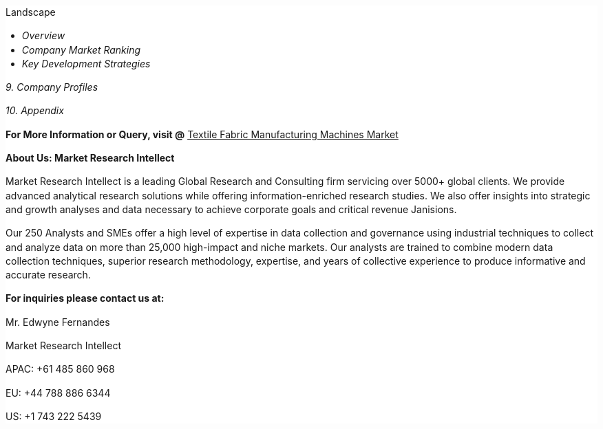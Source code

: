 Landscape</span></em></p><ul><li><em><span class="">Overview</span></em></li><li><em><span class="">Company Market Ranking</span></em></li><li><em><span class="">Key Development Strategies</span></em></li></ul><p><em><span class="font-[700]">9. Company Profiles</span></em></p><p><em><span class="font-[700]">10. Appendix</span></em></p><p><span class="font-[700]"><strong>For More Information or Query, visit&nbsp;@</strong>&nbsp;</span><span class="font-[700]"><a href="https://www.marketresearchintellect.com/product/textile-fabric-manufacturing-machines-market-size-and-forecast/?utm_source=Linkedin&utm_medium=815" target="_blank" data-tracking-control-name="article-ssr-frontend-pulse_little-text-block" data-tracking-will-navigate="" data-test-link="">Textile Fabric Manufacturing Machines Market</a></span></p><p><strong><span class="font-[700]">About Us: Market Research Intellect</span></strong></p><p><span class="">Market Research Intellect is a leading Global Research and Consulting firm servicing over 5000+ global clients. We provide advanced analytical research solutions while offering information-enriched research studies.&nbsp;</span>We also offer insights into strategic and growth analyses and data necessary to achieve corporate goals and critical revenue Janisions.</p><p><span class="">Our 250 Analysts and SMEs offer a high level of expertise in data collection and governance using industrial techniques to collect and analyze data on more than 25,000 high-impact and niche markets. Our analysts are trained to combine modern data collection techniques, superior research methodology, expertise, and years of collective experience to produce informative and accurate research.</span></p><p><strong>For inquiries please contact us at:</strong></p><p>Mr. Edwyne Fernandes</p><p>Market Research Intellect</p><p>APAC: +61 485 860 968</p><p>EU: +44 788 886 6344</p><p>US: +1 743 222 5439</p>
